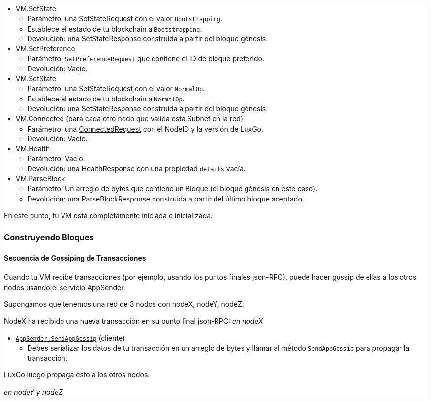 - [VM.SetState](https://buf.build/luxdefi/lux/docs/main:vm#vm.VM.SetState)
  - Parámetro: una [SetStateRequest](https://buf.build/luxdefi/lux/docs/main:vm#vm.SetStateRequest) con el valor `Bootstrapping`.
  - Establece el estado de tu blockchain a `Bootstrapping`.
  - Devolución: una [SetStateResponse](https://buf.build/luxdefi/lux/docs/main:vm#vm.SetStateResponse) construida a partir del bloque génesis.
- [VM.SetPreference](https://buf.build/luxdefi/lux/docs/main:vm#vm.VM.SetPreference)
  - Parámetro: `SetPreferenceRequest` que contiene el ID de bloque preferido.
  - Devolución: Vacío.
- [VM.SetState](https://buf.build/luxdefi/lux/docs/main:vm#vm.VM.SetState)
  - Parámetro: una [SetStateRequest](https://buf.build/luxdefi/lux/docs/main:vm#vm.SetStateRequest) con el valor `NormalOp`.
  - Establece el estado de tu blockchain a `NormalOp`.
  - Devolución: una [SetStateResponse](https://buf.build/luxdefi/lux/docs/main:vm#vm.SetStateResponse) construida a partir del bloque génesis.
- [VM.Connected](https://buf.build/luxdefi/lux/docs/main:vm#vm.VM.Connected)
  (para cada otro nodo que valida esta Subnet en la red)
  - Parámetro: una [ConnectedRequest](https://buf.build/luxdefi/lux/docs/main:vm#vm.ConnectedRequest) con el NodeID y la versión de LuxGo.
  - Devolución: Vacío.
- [VM.Health](https://buf.build/luxdefi/lux/docs/main:vm#vm.VM.Health)
  - Parámetro: Vacío.
  - Devolución: una [HealthResponse](https://buf.build/luxdefi/lux/docs/main:vm#vm.HealthResponse) con una propiedad `details` vacía.
- [VM.ParseBlock](https://buf.build/luxdefi/lux/docs/main:vm#vm.VM.ParseBlock)
  - Parámetro: Un arreglo de bytes que contiene un Bloque (el bloque génesis en este caso).
  - Devolución: una [ParseBlockResponse](https://buf.build/luxdefi/lux/docs/main:vm#vm.ParseBlockResponse) construida a partir del último bloque aceptado.

En este punto, tu VM está completamente iniciada e inicializada.

### Construyendo Bloques

#### Secuencia de Gossiping de Transacciones

Cuando tu VM recibe transacciones (por ejemplo, usando los puntos finales json-RPC), puede hacer gossip de ellas a los otros nodos usando el servicio [AppSender](https://buf.build/luxdefi/lux/docs/main:appsender).

Supongamos que tenemos una red de 3 nodos con nodeX, nodeY, nodeZ.

NodeX ha recibido una nueva transacción en su punto final json-RPC:
_en nodeX_

- [`AppSender.SendAppGossip`](https://buf.build/luxdefi/lux/docs/main:appsender#appsender.AppSender.SendAppGossip)
  (cliente)
  - Debes serializar los datos de tu transacción en un arreglo de bytes y llamar al método `SendAppGossip` para propagar la transacción.

LuxGo luego propaga esto a los otros nodos.

_en nodeY y nodeZ_
